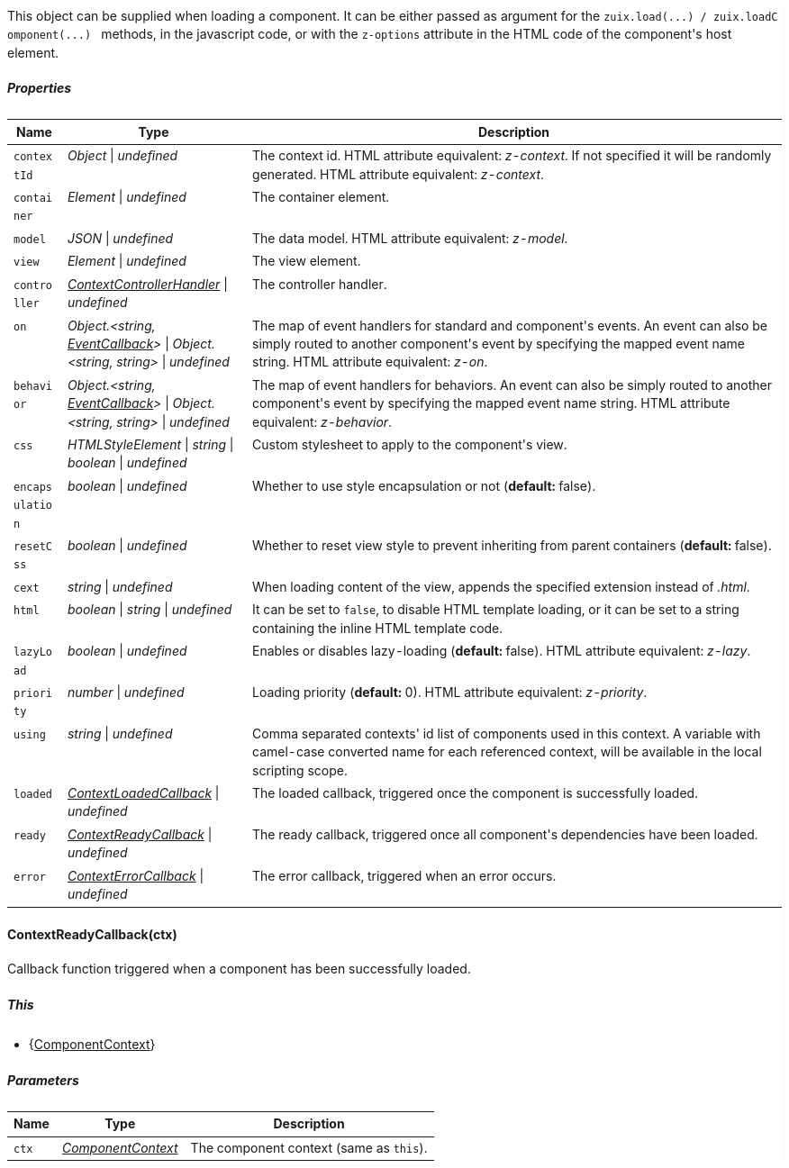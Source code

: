 This object can be supplied when loading a component. It can be either passed as argument for the
`zuix.load(...) / zuix.loadComponent(...) ` methods, in the javascript code, or with the `z-options` attribute in the HTML code
of the component's host element.

##### Properties

|Name|Type|Description|
|----|----|-----------|
|`contextId`|*Object* \| *undefined*|The context id. HTML attribute equivalent: *z-context*. If not specified it will be randomly generated.  HTML attribute equivalent: *z-context*.|
|`container`|*Element* \| *undefined*|The container element.|
|`model`|*JSON* \| *undefined*|The data model. HTML attribute equivalent: *z-model*.|
|`view`|*Element* \| *undefined*|The view element.|
|`controller`|*[ContextControllerHandler](#ContextControllerHandler)* \| *undefined*|The controller handler.|
|`on`|*Object.&lt;string, <a href="#EventCallback">EventCallback</a>>* \| *Object.&lt;string, string>* \| *undefined*|The map of event handlers for standard and component's events. An event can also be simply routed to another component's event by specifying the mapped event name string. HTML attribute equivalent: *z-on*.|
|`behavior`|*Object.&lt;string, <a href="#EventCallback">EventCallback</a>>* \| *Object.&lt;string, string>* \| *undefined*|The map of event handlers for behaviors. An event can also be simply routed to another component's event by specifying the mapped event name string. HTML attribute equivalent: *z-behavior*.|
|`css`|*HTMLStyleElement* \| *string* \| *boolean* \| *undefined*|Custom stylesheet to apply to the component's view.|
|`encapsulation`|*boolean* \| *undefined*|Whether to use style encapsulation or not (**default:** false).|
|`resetCss`|*boolean* \| *undefined*|Whether to reset view style to prevent inheriting from parent containers (**default:** false).|
|`cext`|*string* \| *undefined*|When loading content of the view, appends the specified extension instead of *.html*.|
|`html`|*boolean* \| *string* \| *undefined*|It can be set to `false`, to disable HTML template loading, or it can be set to a string containing the inline HTML template code.|
|`lazyLoad`|*boolean* \| *undefined*|Enables or disables lazy-loading (**default:** false). HTML attribute equivalent: *z-lazy*.|
|`priority`|*number* \| *undefined*|Loading priority (**default:** 0). HTML attribute equivalent: *z-priority*.|
|`using`|*string* \| *undefined*|Comma separated contexts' id list of components used in this context. A variable with camel-case converted name for each referenced context, will be available in the local scripting scope.|
|`loaded`|*[ContextLoadedCallback](#ContextLoadedCallback)* \| *undefined*|The loaded callback, triggered once the component is successfully loaded.|
|`ready`|*[ContextReadyCallback](#ContextReadyCallback)* \| *undefined*|The ready callback, triggered once all component's dependencies have been loaded.|
|`error`|*[ContextErrorCallback](#ContextErrorCallback)* \| *undefined*|The error callback, triggered when an error occurs.|



<a name="ContextReadyCallback"></a>
#### ContextReadyCallback(ctx)

Callback function triggered when a component has been successfully loaded.

##### This
- {<a href="../../zuix/ComponentContext">ComponentContext</a>}

##### Parameters

|Name|Type|Description|
|----|----|-----------|
|`ctx`|*[ComponentContext](../../zuix/ComponentContext)*|The component context (same as `this`).|
